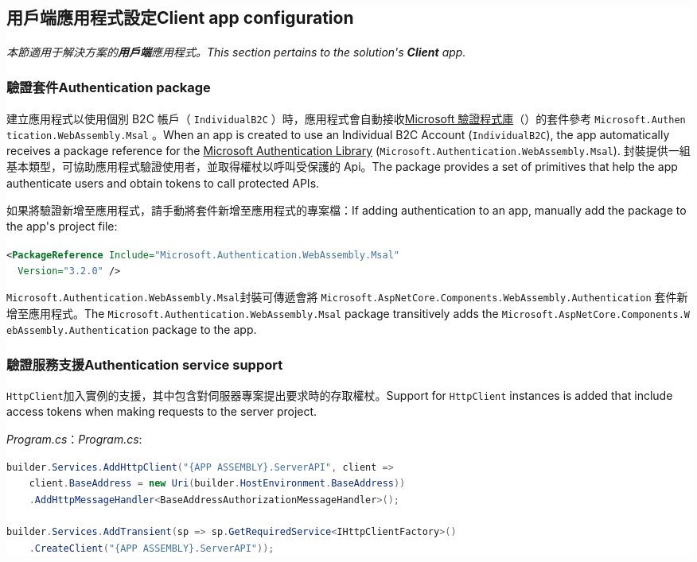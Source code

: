 ## <a name="client-app-configuration"></a><span data-ttu-id="105b4-195">用戶端應用程式設定</span><span class="sxs-lookup"><span data-stu-id="105b4-195">Client app configuration</span></span>

<span data-ttu-id="105b4-196">*本節適用于解決方案的**用戶端**應用程式。*</span><span class="sxs-lookup"><span data-stu-id="105b4-196">*This section pertains to the solution's **Client** app.*</span></span>

### <a name="authentication-package"></a><span data-ttu-id="105b4-197">驗證套件</span><span class="sxs-lookup"><span data-stu-id="105b4-197">Authentication package</span></span>

<span data-ttu-id="105b4-198">建立應用程式以使用個別 B2C 帳戶（ `IndividualB2C` ）時，應用程式會自動接收[Microsoft 驗證程式庫](/azure/active-directory/develop/msal-overview)（）的套件參考 `Microsoft.Authentication.WebAssembly.Msal` 。</span><span class="sxs-lookup"><span data-stu-id="105b4-198">When an app is created to use an Individual B2C Account (`IndividualB2C`), the app automatically receives a package reference for the [Microsoft Authentication Library](/azure/active-directory/develop/msal-overview) (`Microsoft.Authentication.WebAssembly.Msal`).</span></span> <span data-ttu-id="105b4-199">封裝提供一組基本類型，可協助應用程式驗證使用者，並取得權杖以呼叫受保護的 Api。</span><span class="sxs-lookup"><span data-stu-id="105b4-199">The package provides a set of primitives that help the app authenticate users and obtain tokens to call protected APIs.</span></span>

<span data-ttu-id="105b4-200">如果將驗證新增至應用程式，請手動將套件新增至應用程式的專案檔：</span><span class="sxs-lookup"><span data-stu-id="105b4-200">If adding authentication to an app, manually add the package to the app's project file:</span></span>

```xml
<PackageReference Include="Microsoft.Authentication.WebAssembly.Msal" 
  Version="3.2.0" />
```

<span data-ttu-id="105b4-201">`Microsoft.Authentication.WebAssembly.Msal`封裝可傳遞會將 `Microsoft.AspNetCore.Components.WebAssembly.Authentication` 套件新增至應用程式。</span><span class="sxs-lookup"><span data-stu-id="105b4-201">The `Microsoft.Authentication.WebAssembly.Msal` package transitively adds the `Microsoft.AspNetCore.Components.WebAssembly.Authentication` package to the app.</span></span>

### <a name="authentication-service-support"></a><span data-ttu-id="105b4-202">驗證服務支援</span><span class="sxs-lookup"><span data-stu-id="105b4-202">Authentication service support</span></span>

<span data-ttu-id="105b4-203">`HttpClient`加入實例的支援，其中包含對伺服器專案提出要求時的存取權杖。</span><span class="sxs-lookup"><span data-stu-id="105b4-203">Support for `HttpClient` instances is added that include access tokens when making requests to the server project.</span></span>

<span data-ttu-id="105b4-204">*Program.cs*：</span><span class="sxs-lookup"><span data-stu-id="105b4-204">*Program.cs*:</span></span>

```csharp
builder.Services.AddHttpClient("{APP ASSEMBLY}.ServerAPI", client => 
    client.BaseAddress = new Uri(builder.HostEnvironment.BaseAddress))
    .AddHttpMessageHandler<BaseAddressAuthorizationMessageHandler>();

builder.Services.AddTransient(sp => sp.GetRequiredService<IHttpClientFactory>()
    .CreateClient("{APP ASSEMBLY}.ServerAPI"));
```
